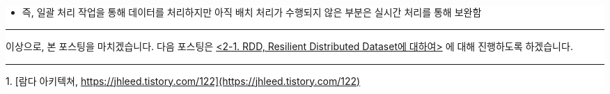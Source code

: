 - 즉, 일괄 처리 작업을 통해 데이터를 처리하지만 아직 배치 처리가 수행되지 않은 부분은 실시간 처리를 통해 보완함

<hr>

이상으로, 본 포스팅을 마치겠습니다. 다음 포스팅은 [\<2-1. RDD, Resilient Distributed Dataset에 대하여\>](https://ralasun.github.io/spark%20programming/2020/11/20/rdd/) 에 대해 진행하도록 하겠습니다.

<hr>

<a name='lambda-archi'>1. [람다 아키텍쳐, https://jhleed.tistory.com/122](https://jhleed.tistory.com/122)</a>



























